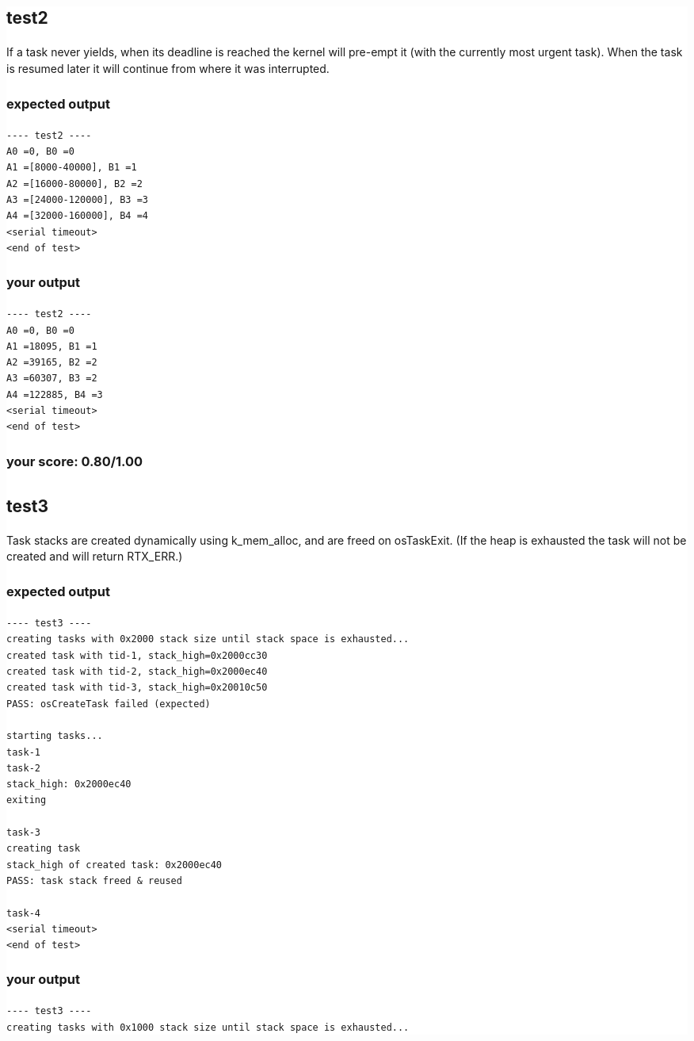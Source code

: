 ## test2
If a task never yields, when its deadline is reached the kernel will pre-empt it (with the currently most urgent task). When the task is resumed later it will continue from where it was interrupted.

### expected output
```
---- test2 ----
A0 =0, B0 =0
A1 =[8000-40000], B1 =1
A2 =[16000-80000], B2 =2
A3 =[24000-120000], B3 =3
A4 =[32000-160000], B4 =4
<serial timeout>
<end of test>
```
### your output
```
---- test2 ----
A0 =0, B0 =0
A1 =18095, B1 =1
A2 =39165, B2 =2
A3 =60307, B3 =2
A4 =122885, B4 =3
<serial timeout>
<end of test>

```
### your score: 0.80/1.00

## test3
Task stacks are created dynamically using k_mem_alloc, and are freed on osTaskExit. (If the heap is exhausted the task will not be created and will return RTX_ERR.)

### expected output
```
---- test3 ----
creating tasks with 0x2000 stack size until stack space is exhausted...
created task with tid-1, stack_high=0x2000cc30
created task with tid-2, stack_high=0x2000ec40
created task with tid-3, stack_high=0x20010c50
PASS: osCreateTask failed (expected)

starting tasks...
task-1
task-2
stack_high: 0x2000ec40
exiting

task-3
creating task
stack_high of created task: 0x2000ec40
PASS: task stack freed & reused

task-4
<serial timeout>
<end of test>
```
### your output
```
---- test3 ----
creating tasks with 0x1000 stack size until stack space is exhausted...
```